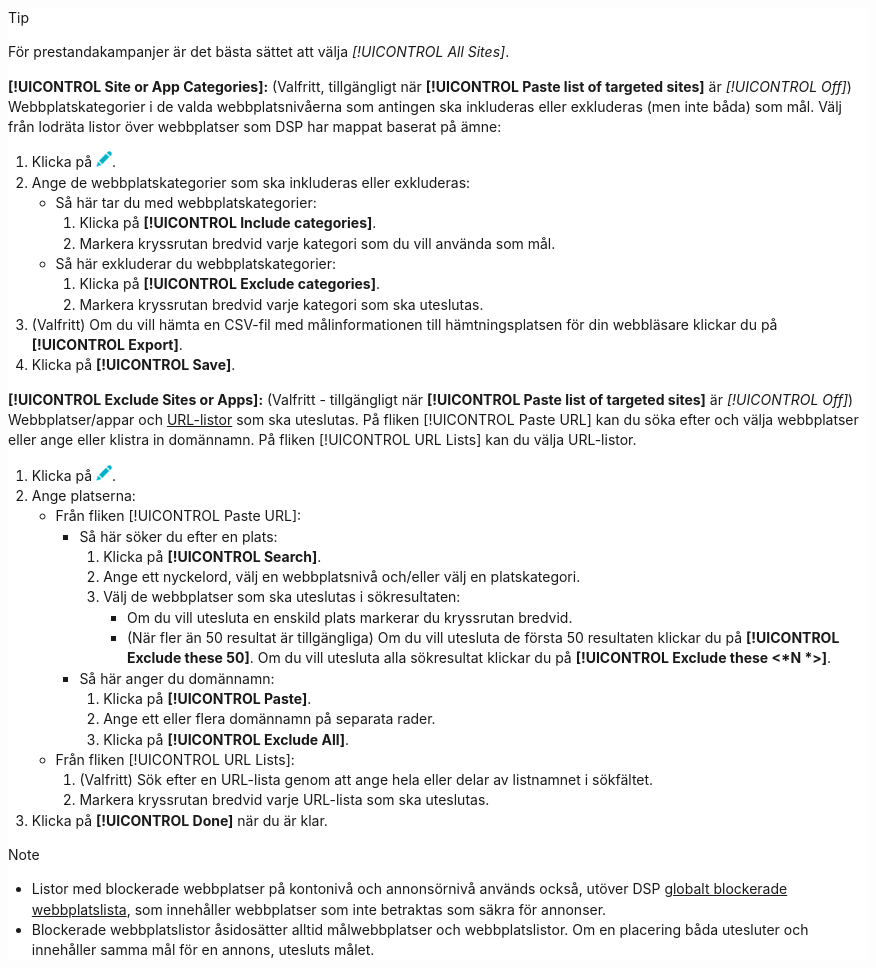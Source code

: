 >[!TIP]
>
>För prestandakampanjer är det bästa sättet att välja *[!UICONTROL All Sites]*.

**[!UICONTROL Site or App Categories]:** (Valfritt, tillgängligt när **[!UICONTROL Paste list of targeted sites]** är *[!UICONTROL Off]*) Webbplatskategorier i de valda webbplatsnivåerna som antingen ska inkluderas eller exkluderas (men inte båda) som mål. Välj från lodräta listor över webbplatser som DSP har mappat baserat på ämne:

1. Klicka på ![Redigera](/help/dsp/assets/edit.png).
1. Ange de webbplatskategorier som ska inkluderas eller exkluderas:
   * Så här tar du med webbplatskategorier:
      1. Klicka på **[!UICONTROL Include categories]**.
      1. Markera kryssrutan bredvid varje kategori som du vill använda som mål.
   * Så här exkluderar du webbplatskategorier:
      1. Klicka på **[!UICONTROL Exclude categories]**.
      1. Markera kryssrutan bredvid varje kategori som ska uteslutas.
1. (Valfritt) Om du vill hämta en CSV-fil med målinformationen till hämtningsplatsen för din webbläsare klickar du på **[!UICONTROL Export]**.
1. Klicka på **[!UICONTROL Save]**.

**[!UICONTROL Exclude Sites or Apps]:** (Valfritt - tillgängligt när **[!UICONTROL Paste list of targeted sites]** är *[!UICONTROL Off]*) Webbplatser/appar och [URL-listor](/help/dsp/resources/lists-url-manage.md) som ska uteslutas. På fliken [!UICONTROL Paste URL] kan du söka efter och välja webbplatser eller ange eller klistra in domännamn. På fliken [!UICONTROL URL Lists] kan du välja URL-listor.

1. Klicka på ![Redigera](/help/dsp/assets/edit.png).
1. Ange platserna:
   * Från fliken [!UICONTROL Paste URL]:
      * Så här söker du efter en plats:
         1. Klicka på **[!UICONTROL Search]**.
         1. Ange ett nyckelord, välj en webbplatsnivå och/eller välj en platskategori.
         1. Välj de webbplatser som ska uteslutas i sökresultaten:
            * Om du vill utesluta en enskild plats markerar du kryssrutan bredvid.
            * (När fler än 50 resultat är tillgängliga) Om du vill utesluta de första 50 resultaten klickar du på **[!UICONTROL Exclude these 50]**. Om du vill utesluta alla sökresultat klickar du på **[!UICONTROL Exclude these \<*N *\>]**.
      * Så här anger du domännamn:
         1. Klicka på **[!UICONTROL Paste]**.
         1. Ange ett eller flera domännamn på separata rader.
         1. Klicka på **[!UICONTROL Exclude All]**.
   * Från fliken [!UICONTROL URL Lists]:
      1. (Valfritt) Sök efter en URL-lista genom att ange hela eller delar av listnamnet i sökfältet.
      1. Markera kryssrutan bredvid varje URL-lista som ska uteslutas.
1. Klicka på **[!UICONTROL Done]** när du är klar.

>[!NOTE]
>
>* Listor med blockerade webbplatser på kontonivå och annonsörnivå används också, utöver DSP [globalt blockerade webbplatslista](/help/dsp/introduction/features/brand-safety-media-quality.md), som innehåller webbplatser som inte betraktas som säkra för annonser.
>* Blockerade webbplatslistor åsidosätter alltid målwebbplatser och webbplatslistor. Om en placering båda utesluter och innehåller samma mål för en annons, utesluts målet.
